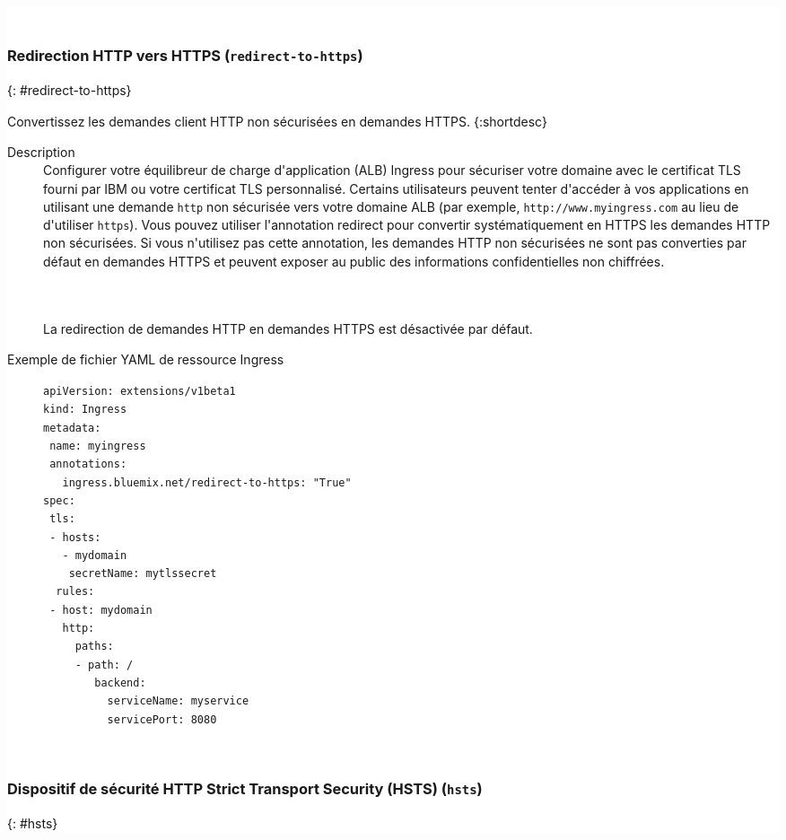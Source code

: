 <br />



### Redirection HTTP vers HTTPS (`redirect-to-https`)
{: #redirect-to-https}

Convertissez les demandes client HTTP non sécurisées en demandes HTTPS.
{:shortdesc}

<dl>
<dt>Description</dt>
<dd>Configurer votre équilibreur de charge d'application (ALB) Ingress pour sécuriser votre domaine avec le certificat TLS fourni par IBM ou votre certificat TLS personnalisé. Certains utilisateurs peuvent tenter d'accéder à vos applications en utilisant une demande <code>http</code> non sécurisée vers votre domaine ALB (par exemple, <code>http://www.myingress.com</code> au lieu de d'utiliser <code>https</code>). Vous pouvez utiliser l'annotation redirect pour convertir systématiquement en HTTPS les demandes HTTP non sécurisées. Si vous n'utilisez pas cette annotation, les demandes HTTP non sécurisées ne sont pas converties par défaut en demandes HTTPS et peuvent exposer au public des informations confidentielles non chiffrées.

</br></br>
La redirection de demandes HTTP en demandes HTTPS est désactivée par défaut.</dd>

<dt>Exemple de fichier YAML de ressource Ingress</dt>
<dd>

<pre class="codeblock">
<code>apiVersion: extensions/v1beta1
kind: Ingress
metadata:
 name: myingress
 annotations:
   ingress.bluemix.net/redirect-to-https: "True"
spec:
 tls:
 - hosts:
   - mydomain
    secretName: mytlssecret
  rules:
 - host: mydomain
   http:
     paths:
     - path: /
        backend:
          serviceName: myservice
          servicePort: 8080</code></pre>

</dd>

</dl>

<br />


### Dispositif de sécurité HTTP Strict Transport Security (HSTS) (`hsts`)
{: #hsts}
